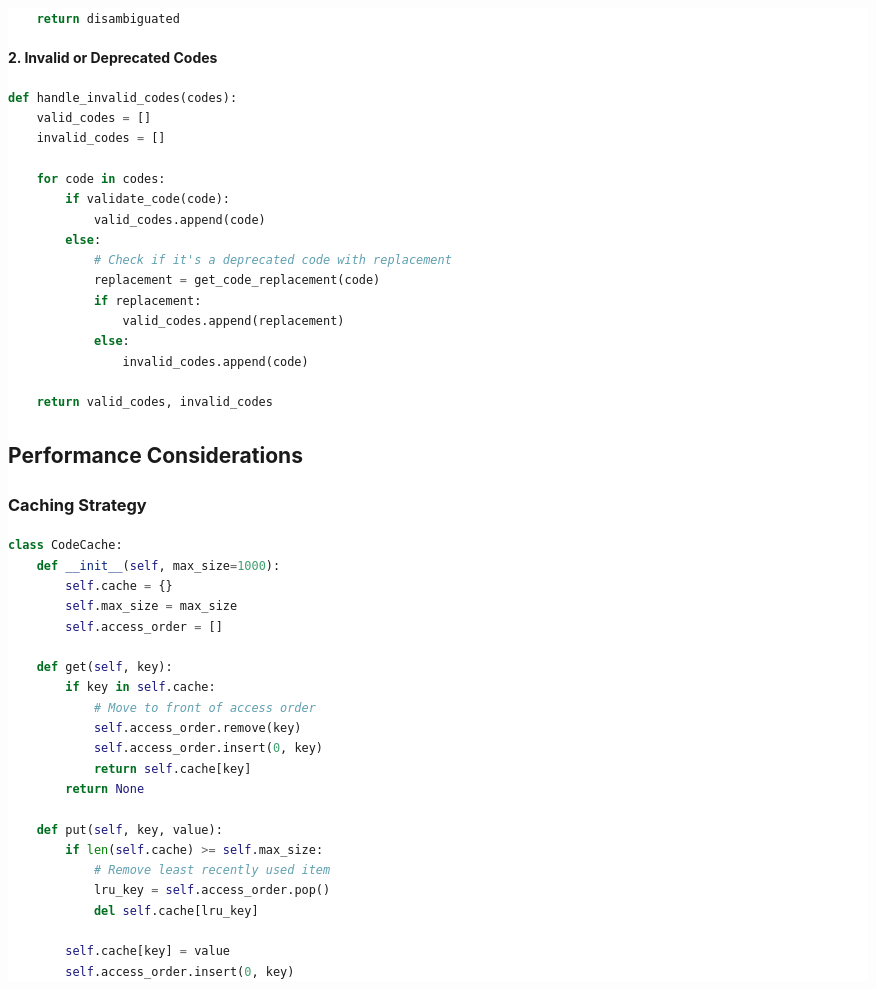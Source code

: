 ```python
    return disambiguated
```

#### 2. Invalid or Deprecated Codes
```python
def handle_invalid_codes(codes):
    valid_codes = []
    invalid_codes = []
    
    for code in codes:
        if validate_code(code):
            valid_codes.append(code)
        else:
            # Check if it's a deprecated code with replacement
            replacement = get_code_replacement(code)
            if replacement:
                valid_codes.append(replacement)
            else:
                invalid_codes.append(code)
    
    return valid_codes, invalid_codes
```

## Performance Considerations

### Caching Strategy
```python
class CodeCache:
    def __init__(self, max_size=1000):
        self.cache = {}
        self.max_size = max_size
        self.access_order = []
    
    def get(self, key):
        if key in self.cache:
            # Move to front of access order
            self.access_order.remove(key)
            self.access_order.insert(0, key)
            return self.cache[key]
        return None
    
    def put(self, key, value):
        if len(self.cache) >= self.max_size:
            # Remove least recently used item
            lru_key = self.access_order.pop()
            del self.cache[lru_key]
        
        self.cache[key] = value
        self.access_order.insert(0, key)
```

